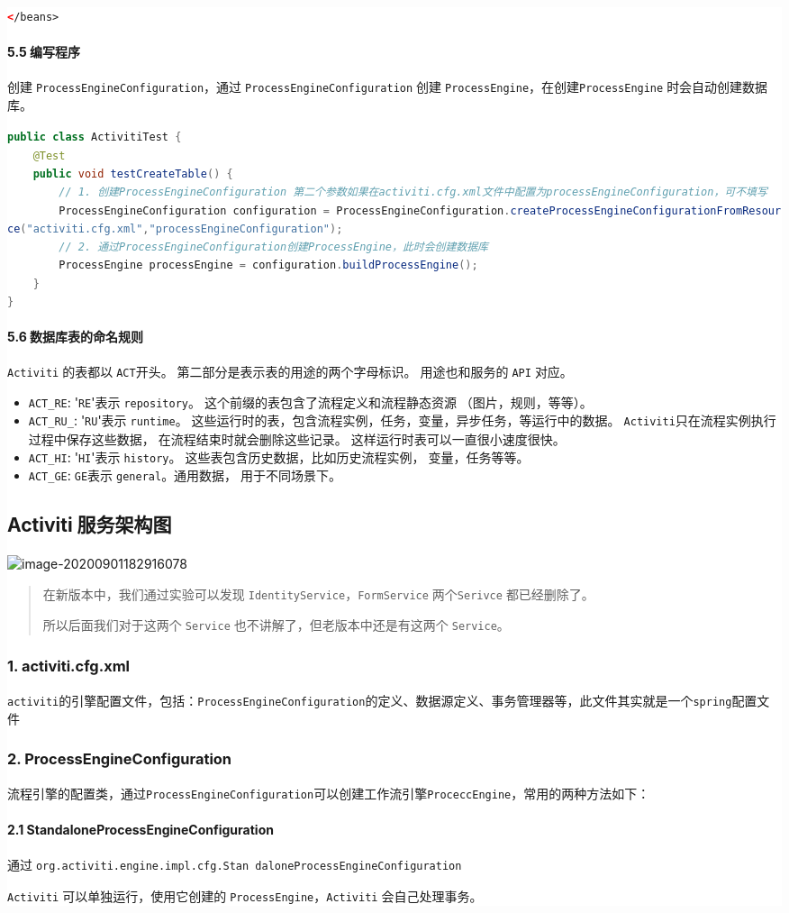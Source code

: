 ```xml
</beans>
```

#### 5.5 编写程序

创建 `ProcessEngineConfiguration`，通过 `ProcessEngineConfiguration` 创建 `ProcessEngine`，在创建`ProcessEngine` 时会自动创建数据库。

```java
public class ActivitiTest {
    @Test
    public void testCreateTable() {
        // 1. 创建ProcessEngineConfiguration 第二个参数如果在activiti.cfg.xml文件中配置为processEngineConfiguration，可不填写
        ProcessEngineConfiguration configuration = ProcessEngineConfiguration.createProcessEngineConfigurationFromResource("activiti.cfg.xml","processEngineConfiguration");
        // 2. 通过ProcessEngineConfiguration创建ProcessEngine，此时会创建数据库
        ProcessEngine processEngine = configuration.buildProcessEngine();
    }
}
```

#### 5.6 数据库表的命名规则

`Activiti` 的表都以 `ACT`开头。 第二部分是表示表的用途的两个字母标识。 用途也和服务的 `API` 对应。

- `ACT_RE`: '`RE`'表示 `repository`。 这个前缀的表包含了流程定义和流程静态资源 （图片，规则，等等）。
- `ACT_RU_`: '`RU`'表示 `runtime`。 这些运行时的表，包含流程实例，任务，变量，异步任务，等运行中的数据。 `Activiti`只在流程实例执行过程中保存这些数据， 在流程结束时就会删除这些记录。 这样运行时表可以一直很小速度很快。
- `ACT_HI`: '`HI`'表示 `history`。 这些表包含历史数据，比如历史流程实例， 变量，任务等等。
- `ACT_GE`: `GE`表示 `general`。通用数据， 用于不同场景下。

## Activiti 服务架构图

![image-20200901182916078](https://gitee.com/szimo/picture_repository/raw/master/images/20200901182916.png)

> 在新版本中，我们通过实验可以发现 `IdentityService`，`FormService` 两个`Serivce` 都已经删除了。
>
> 所以后面我们对于这两个 `Service` 也不讲解了，但老版本中还是有这两个 `Service`。

### 1. activiti.cfg.xml

`activiti`的引擎配置文件，包括：`ProcessEngineConfiguration`的定义、数据源定义、事务管理器等，此文件其实就是一个`spring`配置文件

### 2. ProcessEngineConfiguration 

流程引擎的配置类，通过`ProcessEngineConfiguration`可以创建工作流引擎`ProceccEngine`，常用的两种方法如下：

#### 2.1 StandaloneProcessEngineConfiguration

通过 `org.activiti.engine.impl.cfg.Stan daloneProcessEngineConfiguration`

`Activiti` 可以单独运行，使用它创建的 `ProcessEngine`，`Activiti` 会自己处理事务。

